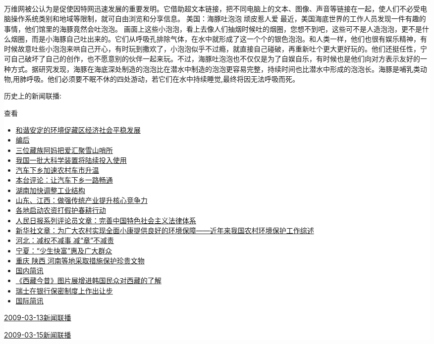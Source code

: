 万维网被公认为是促使因特网迅速发展的重要发明。它借助超文本链接，把不同电脑上的文本、图像、声音等链接在一起，使人们不必受电脑操作系统类别和地域等限制，就可自由浏览和分享信息。 
美国：海豚吐泡泡 顽皮惹人爱
最近，美国海底世界的工作人员发现一件有趣的事情，他们馆里的海豚竟然会吐泡泡。 
画面上这些小泡泡，看上去像人们抽烟时候吐的烟圈，您想不到吧，这些可不是人造泡泡，更不是什么烟圈，而是小海豚自己吐出来的。它们从呼吸孔排除气体，在水中就形成了这一个个的银色泡泡。和人类一样，他们也很有娱乐精神，有时候故意吐些小泡泡来哄自己开心，有时玩到撒欢了，小泡泡似乎不过瘾，就直接自己碰破，再重新吐个更大更好玩的。他们还挺任性，宁可自己破坏了自己的创作，也不愿意别的伙伴一起来玩。不过，海豚吐泡泡也不仅仅是为了自娱自乐，有时候也是他们向对方表示友好的一种方式。据研究发现，海豚在海底深处制造的泡泡比在潜水中制造的泡泡更容易完整，持续时间也比潜水中形成的泡泡长。海豚是哺乳类动物,用肺呼吸。他们必须要不眠不休的四处游动，若它们在水中持续睡觉,最终将因无法呼吸而死。






历史上的新闻联播:

 查看
 

* [和谐安定的环境促藏区经济社会平稳发展](#和谐安定的环境促藏区经济社会平稳发展)
* [编后](#编后)
* [三位藏族阿妈把爱汇聚雪山哨所](#三位藏族阿妈把爱汇聚雪山哨所)
* [我国一批大科学装置将陆续投入使用](#我国一批大科学装置将陆续投入使用)
* [汽车下乡加速农村车市升温](#汽车下乡加速农村车市升温)
* [本台评论：让汽车下乡一路畅通](#本台评论：让汽车下乡一路畅通)
* [湖南加快调整工业结构](#湖南加快调整工业结构)
* [山东、江西：做强传统产业提升核心竞争力](#山东、江西：做强传统产业提升核心竞争力)
* [各地启动农资打假护春耕行动](#各地启动农资打假护春耕行动)
* [人民日报系列评论员文章：完善中国特色社会主义法律体系](#人民日报系列评论员文章：完善中国特色社会主义法律体系)
* [新华社文章：为广大农村实现全面小康提供良好的环境保障——近年来我国农村环境保护工作综述](#新华社文章：为广大农村实现全面小康提供良好的环境保障——近年来我国农村环境保护工作综述)
* [河北：减权不减事 减“章”不减责](#河北：减权不减事-减“章”不减责)
* [宁夏：“少生快富”惠及广大群众](#宁夏：“少生快富”惠及广大群众)
* [重庆 陕西 河南等地采取措施保护珍贵文物](#重庆-陕西-河南等地采取措施保护珍贵文物)
* [国内简讯](#国内简讯)
* [《西藏今昔》图片展增进韩国民众对西藏的了解](#《西藏今昔》图片展增进韩国民众对西藏的了解)
* [瑞士在银行保密制度上作出让步](#瑞士在银行保密制度上作出让步)
* [国际简讯](#国际简讯)






[2009-03-13新闻联播](/xinwenlianbo/20090313)


[2009-03-15新闻联播](/xinwenlianbo/20090315)



